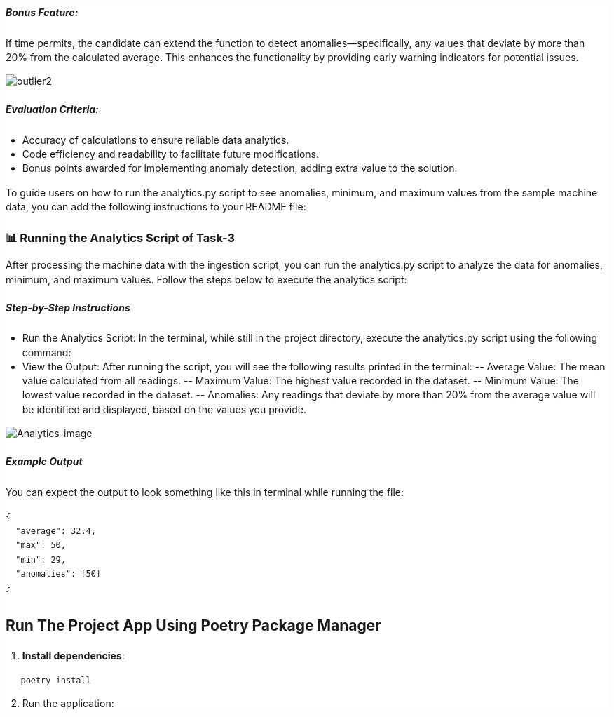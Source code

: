 ##### Bonus Feature:
If time permits, the candidate can extend the function to detect anomalies—specifically, any values that deviate by more than 20% from the calculated average. This enhances the functionality by providing early warning indicators for potential issues.

![outlier2](https://github.com/user-attachments/assets/040d077e-3939-4159-b9c9-59e1ef5e16df)

##### Evaluation Criteria:
- Accuracy of calculations to ensure reliable data analytics.
- Code efficiency and readability to facilitate future modifications.
- Bonus points awarded for implementing anomaly detection, adding extra value to the solution.


To guide users on how to run the analytics.py script to see anomalies, minimum, and maximum values from the sample machine data, you can add the following instructions to your README file:

### 📊 Running the Analytics Script of Task-3
After processing the machine data with the ingestion script, you can run the analytics.py script to analyze the data for anomalies, minimum, and maximum values. Follow the steps below to execute the analytics script:

##### Step-by-Step Instructions
- Run the Analytics Script: In the terminal, while still in the project directory, execute the analytics.py script using the following command:
- View the Output: After running the script, you will see the following results printed in the terminal:
    -- Average Value: The mean value calculated from all readings.
    -- Maximum Value: The highest value recorded in the dataset.
    -- Minimum Value: The lowest value recorded in the dataset.
    -- Anomalies: Any readings that deviate by more than 20% from the average value will be identified and displayed, based on the values you provide.

![Analytics-image](https://github.com/user-attachments/assets/a96ab195-5b11-47a8-a547-f9f939376679)
  
##### Example Output
You can expect the output to look something like this in terminal while running the file:
```
{
  "average": 32.4,
  "max": 50,
  "min": 29,
  "anomalies": [50]
}
```


## Run The Project App Using Poetry Package Manager

1. **Install dependencies**:
```
   poetry install
```
2. Run the application:
